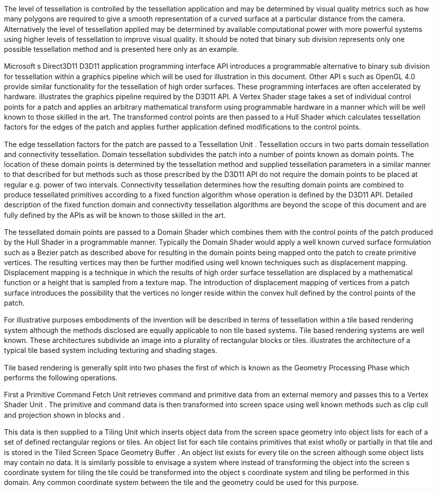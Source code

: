 The level of tessellation is controlled by the tessellation application and may be determined by visual quality metrics such as how many polygons are required to give a smooth representation of a curved surface at a particular distance from the camera. Alternatively the level of tessellation applied may be determined by available computational power with more powerful systems using higher levels of tessellation to improve visual quality. It should be noted that binary sub division represents only one possible tessellation method and is presented here only as an example.

Microsoft s Direct3D11 D3D11 application programming interface API introduces a programmable alternative to binary sub division for tessellation within a graphics pipeline which will be used for illustration in this document. Other API s such as OpenGL 4.0 provide similar functionality for the tessellation of high order surfaces. These programming interfaces are often accelerated by hardware. illustrates the graphics pipeline required by the D3D11 API. A Vertex Shader stage takes a set of individual control points for a patch and applies an arbitrary mathematical transform using programmable hardware in a manner which will be well known to those skilled in the art. The transformed control points are then passed to a Hull Shader which calculates tessellation factors for the edges of the patch and applies further application defined modifications to the control points.

The edge tessellation factors for the patch are passed to a Tessellation Unit . Tessellation occurs in two parts domain tessellation and connectivity tessellation. Domain tessellation subdivides the patch into a number of points known as domain points. The location of these domain points is determined by the tessellation method and supplied tessellation parameters in a similar manner to that described for but methods such as those prescribed by the D3D11 API do not require the domain points to be placed at regular e.g. power of two intervals. Connectivity tessellation determines how the resulting domain points are combined to produce tessellated primitives according to a fixed function algorithm whose operation is defined by the D3D11 API. Detailed description of the fixed function domain and connectivity tessellation algorithms are beyond the scope of this document and are fully defined by the APIs as will be known to those skilled in the art.

The tessellated domain points are passed to a Domain Shader which combines them with the control points of the patch produced by the Hull Shader in a programmable manner. Typically the Domain Shader would apply a well known curved surface formulation such as a Bezier patch as described above for resulting in the domain points being mapped onto the patch to create primitive vertices. The resulting vertices may then be further modified using well known techniques such as displacement mapping. Displacement mapping is a technique in which the results of high order surface tessellation are displaced by a mathematical function or a height that is sampled from a texture map. The introduction of displacement mapping of vertices from a patch surface introduces the possibility that the vertices no longer reside within the convex hull defined by the control points of the patch.

For illustrative purposes embodiments of the invention will be described in terms of tessellation within a tile based rendering system although the methods disclosed are equally applicable to non tile based systems. Tile based rendering systems are well known. These architectures subdivide an image into a plurality of rectangular blocks or tiles. illustrates the architecture of a typical tile based system including texturing and shading stages.

Tile based rendering is generally split into two phases the first of which is known as the Geometry Processing Phase which performs the following operations.

First a Primitive Command Fetch Unit retrieves command and primitive data from an external memory and passes this to a Vertex Shader Unit . The primitive and command data is then transformed into screen space using well known methods such as clip cull and projection shown in blocks and .

This data is then supplied to a Tiling Unit which inserts object data from the screen space geometry into object lists for each of a set of defined rectangular regions or tiles. An object list for each tile contains primitives that exist wholly or partially in that tile and is stored in the Tiled Screen Space Geometry Buffer . An object list exists for every tile on the screen although some object lists may contain no data. It is similarly possible to envisage a system where instead of transforming the object into the screen s coordinate system for tiling the tile could be transformed into the object s coordinate system and tiling be performed in this domain. Any common coordinate system between the tile and the geometry could be used for this purpose.
